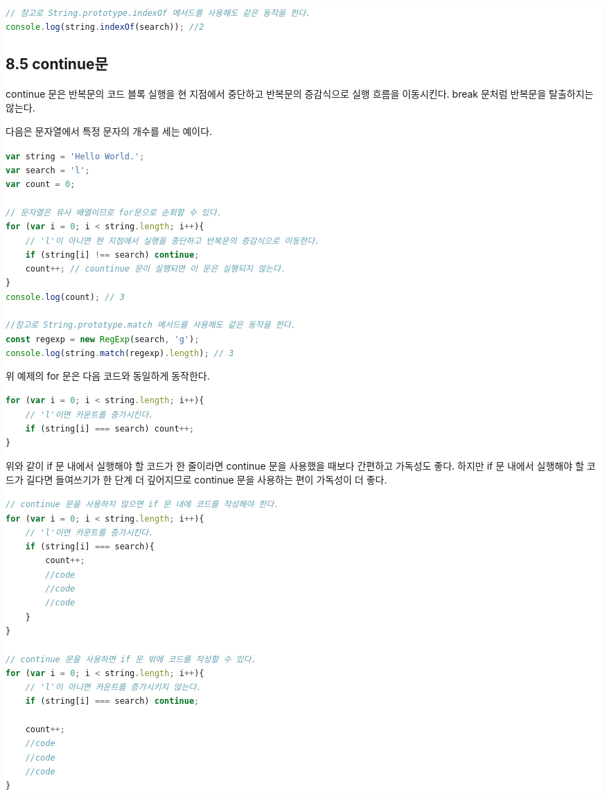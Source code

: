 ```javascript
// 참고로 String.prototype.indexOf 메서드를 사용해도 같은 동작을 한다.
console.log(string.indexOf(search)); //2
```

## 8.5 continue문

continue 문은 반복문의 코드 블록 실행을 현 지점에서 중단하고 반복문의 증감식으로 실행 흐름을 이동시킨다. break 문처럼 반복문을 탈출하지는 않는다.

다음은 문자열에서 특정 문자의 개수를 세는 예이다.

```javascript
var string = 'Hello World.';
var search = 'l';
var count = 0;

// 문자열은 유사 배열이므로 for문으로 순회할 수 있다.
for (var i = 0; i < string.length; i++){
    // 'l'이 아니면 현 지점에서 실행을 중단하고 반복문의 증감식으로 이동한다.
    if (string[i] !== search) continue;
    count++; // countinue 문이 실행되면 이 문은 실행되지 않는다.
}
console.log(count); // 3

//참고로 String.prototype.match 메서드를 사용해도 같은 동작을 한다.
const regexp = new RegExp(search, 'g');
console.log(string.match(regexp).length); // 3
```

위 예제의 for 문은 다음 코드와 동일하게 동작한다.

```javascript
for (var i = 0; i < string.length; i++){
    // 'l'이면 카운트를 증가시킨다.
    if (string[i] === search) count++;
}
```

위와 같이 if 문 내에서 실행해야 할 코드가 한 줄이라면 continue 문을 사용했을 때보다 간편하고 가독성도 좋다. 하지만 if 문 내에서 실행해야 할 코드가 길다면 들여쓰기가 한 단계 더 깊어지므로 continue 문을 사용하는 편이 가독성이 더 좋다.

```javascript
// continue 문을 사용하지 않으면 if 문 내에 코드를 작성해야 한다.
for (var i = 0; i < string.length; i++){
    // 'l'이면 카운트를 증가시킨다.
    if (string[i] === search){
        count++;
        //code
        //code
        //code
    }
}

// continue 문을 사용하면 if 문 밖에 코드를 작성할 수 있다.
for (var i = 0; i < string.length; i++){
    // 'l'이 아니면 카운트를 증가시키지 않는다.
    if (string[i] === search) continue;
    
    count++;
    //code
    //code
    //code
}
```

